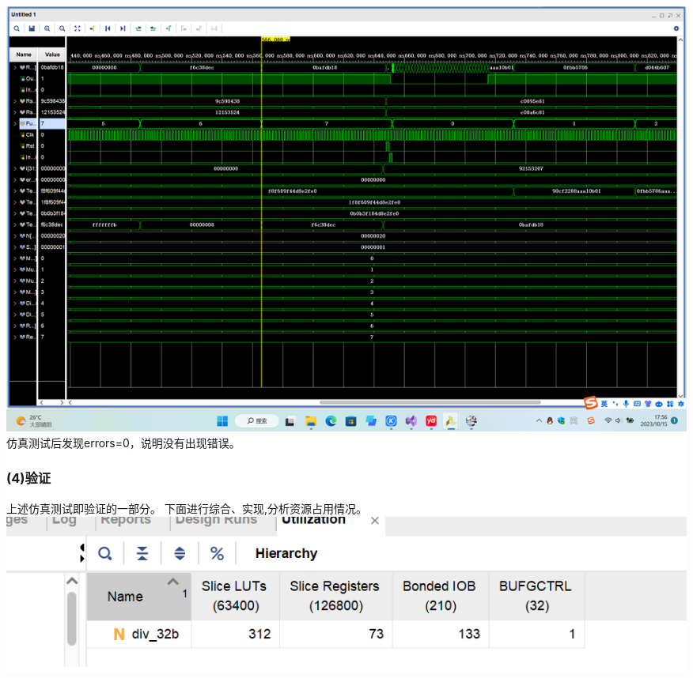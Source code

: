 ![alt](./pics/32位带符号除法器/仿真3.png)
仿真测试后发现errors=0，说明没有出现错误。
### (4)验证
上述仿真测试即验证的一部分。
下面进行综合、实现,分析资源占用情况。
![alt](./pics/32位带符号除法器/资源占用1.png)